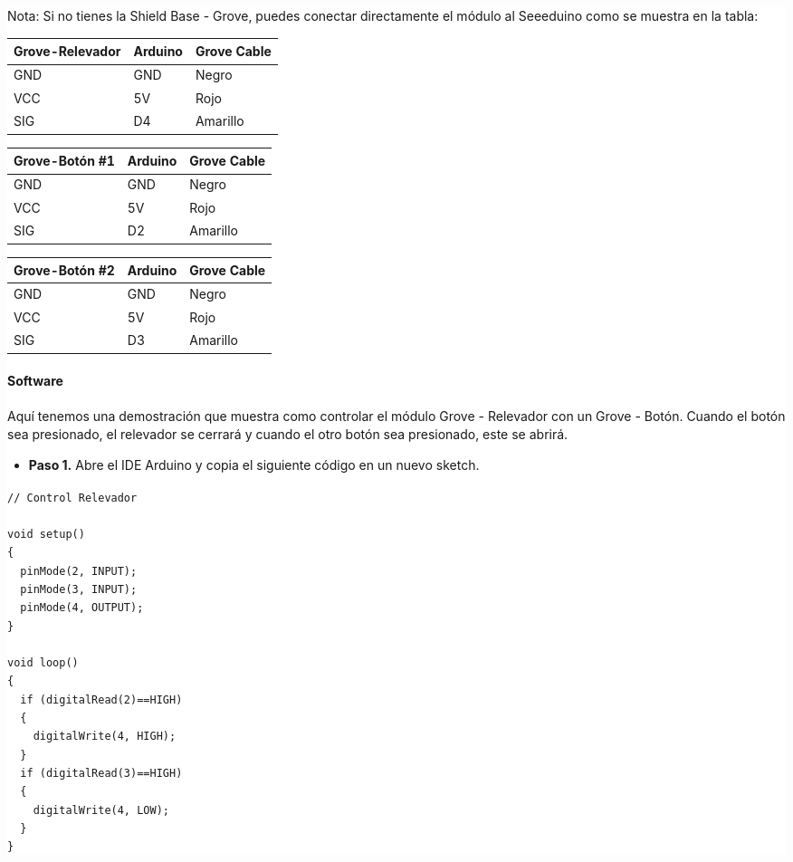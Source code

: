 Nota:
	Si no tienes la Shield Base - Grove, puedes conectar directamente el módulo al Seeeduino como se muestra en la tabla:

| Grove-Relevador | Arduino | Grove Cable|
|-------------|---------|-----------|
| GND         | GND     | Negro|
| VCC         | 5V      |Rojo|
| SIG         | D4      |Amarillo|

| Grove-Botón #1 | Arduino |Grove Cable|
|----------------|---------|-------|
| GND            | GND     |Negro|
| VCC            | 5V      |Rojo|
| SIG            | D2      |Amarillo|

| Grove-Botón #2 | Arduino |Grove Cable|
|----------------|---------|----|
| GND            | GND     |Negro|
| VCC            | 5V      |Rojo|
| SIG            | D3      |Amarillo|

#### Software

Aquí tenemos una demostración que muestra como controlar el módulo Grove - Relevador con un Grove - Botón. Cuando el botón sea presionado, el relevador se cerrará y cuando el otro botón sea presionado, este se abrirá. 

- **Paso 1.** Abre el IDE Arduino y copia el siguiente código en un nuevo sketch. 

```
// Control Relevador

void setup()
{
  pinMode(2, INPUT);
  pinMode(3, INPUT);
  pinMode(4, OUTPUT);
}

void loop()
{
  if (digitalRead(2)==HIGH)
  {
    digitalWrite(4, HIGH);
  }
  if (digitalRead(3)==HIGH)
  {
    digitalWrite(4, LOW);
  }
}

```
